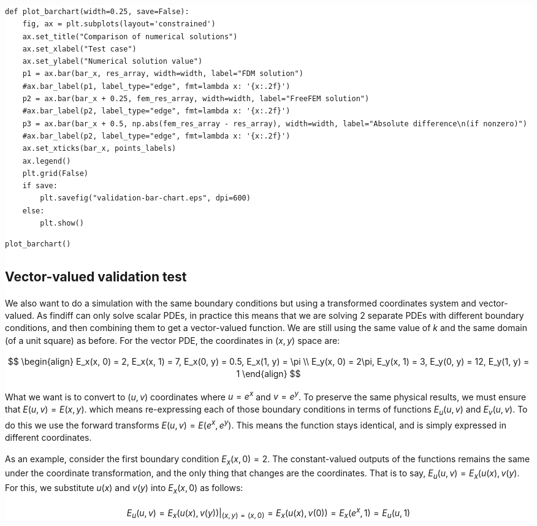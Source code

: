 ```{code-cell} ipython3
def plot_barchart(width=0.25, save=False):
    fig, ax = plt.subplots(layout='constrained')
    ax.set_title("Comparison of numerical solutions")
    ax.set_xlabel("Test case")
    ax.set_ylabel("Numerical solution value")
    p1 = ax.bar(bar_x, res_array, width=width, label="FDM solution")
    #ax.bar_label(p1, label_type="edge", fmt=lambda x: '{x:.2f}')
    p2 = ax.bar(bar_x + 0.25, fem_res_array, width=width, label="FreeFEM solution")
    #ax.bar_label(p2, label_type="edge", fmt=lambda x: '{x:.2f}')
    p3 = ax.bar(bar_x + 0.5, np.abs(fem_res_array - res_array), width=width, label="Absolute difference\n(if nonzero)")
    #ax.bar_label(p2, label_type="edge", fmt=lambda x: '{x:.2f}')
    ax.set_xticks(bar_x, points_labels)
    ax.legend()
    plt.grid(False)
    if save:
        plt.savefig("validation-bar-chart.eps", dpi=600)
    else:
        plt.show()
```

```{code-cell} ipython3
plot_barchart()
```

## Vector-valued validation test

We also want to do a simulation with the same boundary conditions but using a transformed coordinates system and vector-valued. As findiff can only solve scalar PDEs, in practice this means that we are solving 2 separate PDEs with different boundary conditions, and then combining them to get a vector-valued function. We are still using the same value of $k$ and the same domain (of a unit square) as before. For the vector PDE, the coordinates in $(x, y)$ space are:

$$
\begin{align}
E_x(x, 0) = 2, E_x(x, 1) = 7, E_x(0, y) = 0.5, E_x(1, y) = \pi \\
E_y(x, 0) = 2\pi, E_y(x, 1) = 3, E_y(0, y) = 12, E_y(1, y) = 1
\end{align}
$$

What we want is to convert to $(u, v)$ coordinates where $u = e^x$ and $v = e^y$. To preserve the same physical results, we must ensure that $E(u, v) = E(x, y)$. which means re-expressing each of those boundary conditions in terms of functions $E_u(u, v)$ and $E_v(u, v)$. To do this we use the forward transforms $E(u, v)  = E(e^x, e^y)$. This means the function stays identical, and is simply expressed in different coordinates.

As an example, consider the first boundary condition $E_x(x, 0) = 2$. The constant-valued outputs of the functions remains the same under the coordinate transformation, and the only thing that changes are the coordinates. That is to say, $E_u(u, v) = E_x(u(x),v(y)$. For this, we substitute $u(x)$ and $v(y)$ into $E_x(x, 0)$ as follows:

$$
E_u(u, v) =E_x(u(x), v(y))\big|_{(x, y) = (x, 0)} = E_x(u(x), v(0)) = E_x(e^x, 1) = E_u(u, 1)
$$
